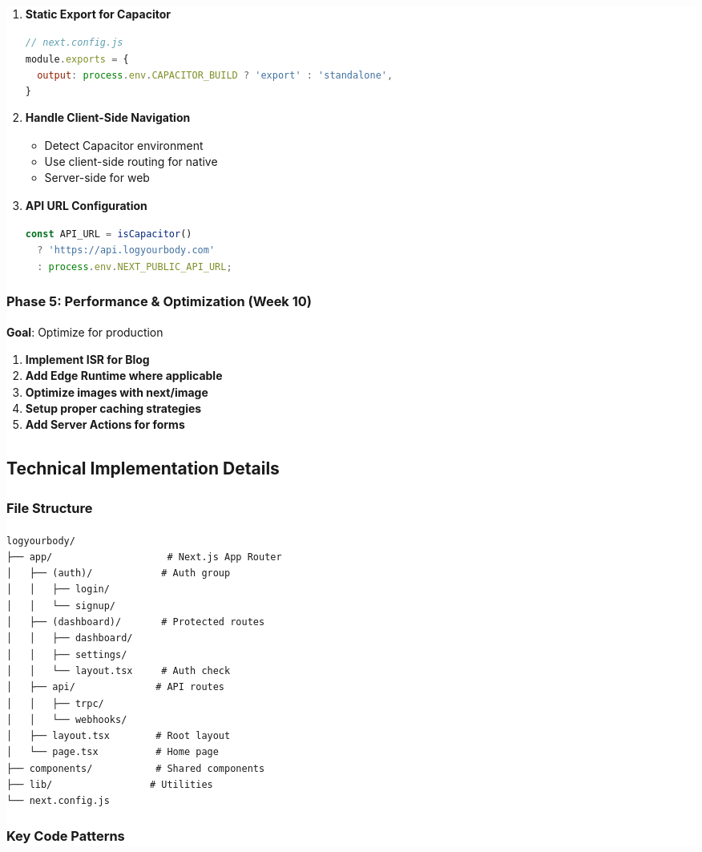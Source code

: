 1. **Static Export for Capacitor**
   ```javascript
   // next.config.js
   module.exports = {
     output: process.env.CAPACITOR_BUILD ? 'export' : 'standalone',
   }
   ```

2. **Handle Client-Side Navigation**
   - Detect Capacitor environment
   - Use client-side routing for native
   - Server-side for web

3. **API URL Configuration**
   ```typescript
   const API_URL = isCapacitor() 
     ? 'https://api.logyourbody.com' 
     : process.env.NEXT_PUBLIC_API_URL;
   ```

### Phase 5: Performance & Optimization (Week 10)
**Goal**: Optimize for production

1. **Implement ISR for Blog**
2. **Add Edge Runtime where applicable**
3. **Optimize images with next/image**
4. **Setup proper caching strategies**
5. **Add Server Actions for forms**

## Technical Implementation Details

### File Structure
```
logyourbody/
├── app/                    # Next.js App Router
│   ├── (auth)/            # Auth group
│   │   ├── login/
│   │   └── signup/
│   ├── (dashboard)/       # Protected routes
│   │   ├── dashboard/
│   │   ├── settings/
│   │   └── layout.tsx     # Auth check
│   ├── api/              # API routes
│   │   ├── trpc/
│   │   └── webhooks/
│   ├── layout.tsx        # Root layout
│   └── page.tsx          # Home page
├── components/           # Shared components
├── lib/                 # Utilities
└── next.config.js
```

### Key Code Patterns
